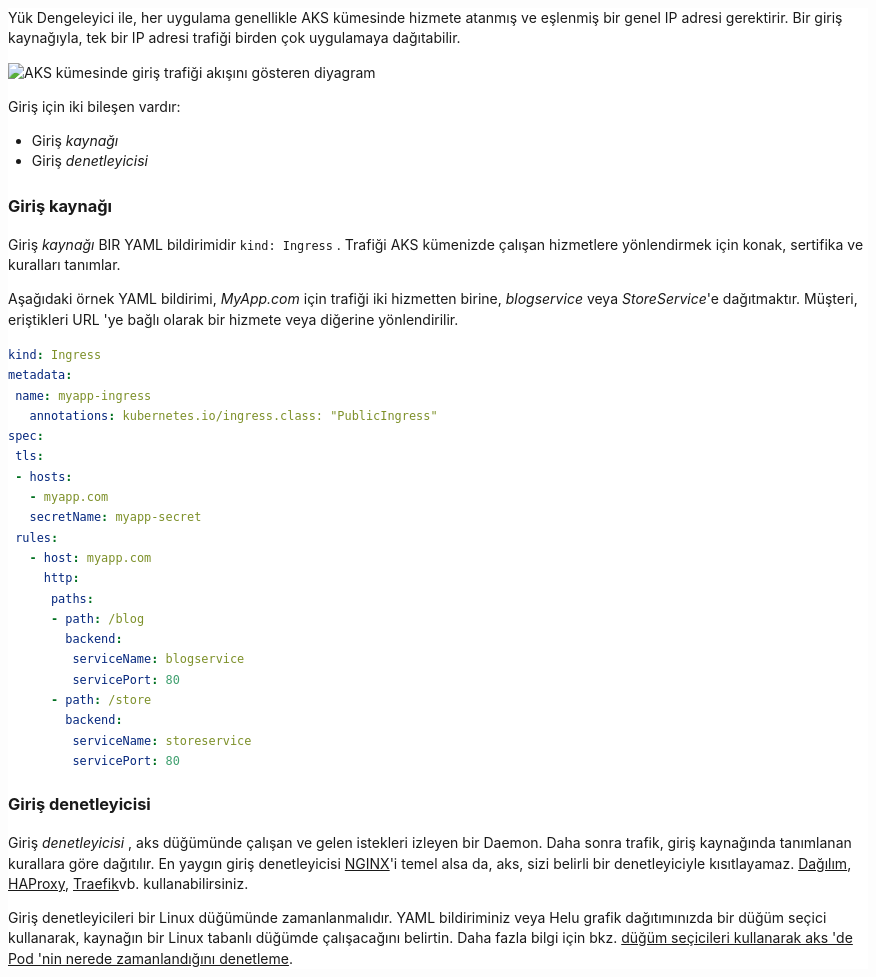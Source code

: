 Yük Dengeleyici ile, her uygulama genellikle AKS kümesinde hizmete atanmış ve eşlenmiş bir genel IP adresi gerektirir. Bir giriş kaynağıyla, tek bir IP adresi trafiği birden çok uygulamaya dağıtabilir.

![AKS kümesinde giriş trafiği akışını gösteren diyagram](media/operator-best-practices-network/aks-ingress.png)

 Giriş için iki bileşen vardır:

 * Giriş *kaynağı*
 * Giriş *denetleyicisi*

### <a name="ingress-resource"></a>Giriş kaynağı

Giriş *kaynağı* BIR YAML bildirimidir `kind: Ingress` . Trafiği AKS kümenizde çalışan hizmetlere yönlendirmek için konak, sertifika ve kuralları tanımlar. 

Aşağıdaki örnek YAML bildirimi, *MyApp.com* için trafiği iki hizmetten birine, *blogservice* veya *StoreService*'e dağıtmaktır. Müşteri, eriştikleri URL 'ye bağlı olarak bir hizmete veya diğerine yönlendirilir.

```yaml
kind: Ingress
metadata:
 name: myapp-ingress
   annotations: kubernetes.io/ingress.class: "PublicIngress"
spec:
 tls:
 - hosts:
   - myapp.com
   secretName: myapp-secret
 rules:
   - host: myapp.com
     http:
      paths:
      - path: /blog
        backend:
         serviceName: blogservice
         servicePort: 80
      - path: /store
        backend:
         serviceName: storeservice
         servicePort: 80
```

### <a name="ingress-controller"></a>Giriş denetleyicisi

Giriş *denetleyicisi* , aks düğümünde çalışan ve gelen istekleri izleyen bir Daemon. Daha sonra trafik, giriş kaynağında tanımlanan kurallara göre dağıtılır. En yaygın giriş denetleyicisi [NGINX]'i temel alsa da, aks, sizi belirli bir denetleyiciyle kısıtlayamaz. [Dağılım][contour], [HAProxy][haproxy], [Traefik][traefik]vb. kullanabilirsiniz.

Giriş denetleyicileri bir Linux düğümünde zamanlanmalıdır. YAML bildiriminiz veya Helu grafik dağıtımınızda bir düğüm seçici kullanarak, kaynağın bir Linux tabanlı düğümde çalışacağını belirtin. Daha fazla bilgi için bkz. [düğüm seçicileri kullanarak aks 'de Pod 'nin nerede zamanlandığını denetleme][concepts-node-selectors].


[cni-networking]: https://github.com/Azure/azure-container-networking/blob/master/docs/cni.md
[kubenet]: https://kubernetes.io/docs/concepts/cluster-administration/network-plugins/#kubenet
[app-gateway-ingress]: https://github.com/Azure/application-gateway-kubernetes-ingress
[NGINX]: https://www.nginx.com/products/nginx/kubernetes-ingress-controller
[contour]: https://github.com/heptio/contour
[haproxy]: https://www.haproxy.org
[traefik]: https://github.com/containous/traefik
[barracuda-waf]: https://www.barracuda.com/products/webapplicationfirewall/models/5
[aks-concepts-network]: concepts-network.md
[sp-delegation]: kubernetes-service-principal.md#delegate-access-to-other-azure-resources
[expressroute]: ../expressroute/expressroute-introduction.md
[vpn-gateway]: ../vpn-gateway/vpn-gateway-about-vpngateways.md
[aks-ingress-internal]: ingress-internal-ip.md
[aks-ingress-static-tls]: ingress-static-ip.md
[aks-ingress-basic]: ingress-basic.md
[aks-ingress-tls]: ingress-tls.md
[aks-ingress-own-tls]: ingress-own-tls.md
[app-gateway]: ../application-gateway/overview.md
[use-network-policies]: use-network-policies.md
[advanced-networking]: configure-azure-cni.md
[aks-configure-kubenet-networking]: configure-kubenet.md
[concepts-node-selectors]: concepts-clusters-workloads.md#node-selectors
[nodepool-upgrade]: use-multiple-node-pools.md#upgrade-a-node-pool